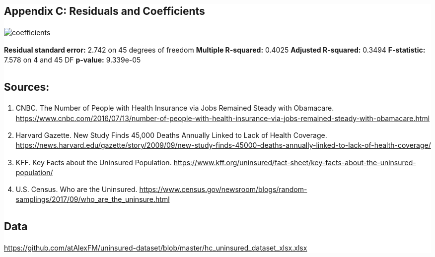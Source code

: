 ## Appendix C: Residuals and Coefficients 

<img src="{{ site.url }}{{ site.baseurl }}/images/uninsured/intercept.png" alt="coefficients">

**Residual standard error:** 2.742 on 45 degrees of freedom
**Multiple R-squared:**  0.4025
**Adjusted R-squared:**  0.3494 
**F-statistic:** 7.578 on 4 and 45 DF
**p-value:** 9.339e-05

## Sources:

1. CNBC. The Number of People with Health Insurance via Jobs Remained Steady with Obamacare. https://www.cnbc.com/2016/07/13/number-of-people-with-health-insurance-via-jobs-remained-steady-with-obamacare.html

2. Harvard Gazette. New Study Finds 45,000 Deaths Annually Linked to Lack of Health Coverage. https://news.harvard.edu/gazette/story/2009/09/new-study-finds-45000-deaths-annually-linked-to-lack-of-health-coverage/

3. KFF. Key Facts about the Uninsured Population. https://www.kff.org/uninsured/fact-sheet/key-facts-about-the-uninsured-population/

4. U.S. Census. Who are the Uninsured. https://www.census.gov/newsroom/blogs/random-samplings/2017/09/who_are_the_uninsure.html

## Data

https://github.com/atAlexFM/uninsured-dataset/blob/master/hc_uninsured_dataset_xlsx.xlsx
